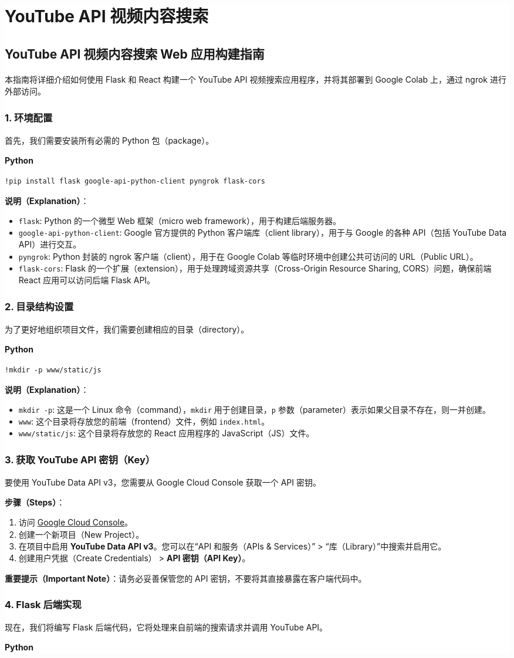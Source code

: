 # YouTube API 视频内容搜索

## **YouTube API 视频内容搜索 Web 应用构建指南**

本指南将详细介绍如何使用 Flask 和 React 构建一个 YouTube API 视频搜索应用程序，并将其部署到 Google Colab 上，通过 ngrok 进行外部访问。

### **1. 环境配置**

首先，我们需要安装所有必需的 Python 包（package）。

**Python**

`!pip install flask google-api-python-client pyngrok flask-cors`

**说明（Explanation）**：

- `flask`: Python 的一个微型 Web 框架（micro web framework），用于构建后端服务器。
- `google-api-python-client`: Google 官方提供的 Python 客户端库（client library），用于与 Google 的各种 API（包括 YouTube Data API）进行交互。
- `pyngrok`: Python 封装的 ngrok 客户端（client），用于在 Google Colab 等临时环境中创建公共可访问的 URL（Public URL）。
- `flask-cors`: Flask 的一个扩展（extension），用于处理跨域资源共享（Cross-Origin Resource Sharing, CORS）问题，确保前端 React 应用可以访问后端 Flask API。

### **2. 目录结构设置**

为了更好地组织项目文件，我们需要创建相应的目录（directory）。

**Python**

`!mkdir -p www/static/js`

**说明（Explanation）**：

- `mkdir -p`: 这是一个 Linux 命令（command），`mkdir` 用于创建目录，`p` 参数（parameter）表示如果父目录不存在，则一并创建。
- `www`: 这个目录将存放您的前端（frontend）文件，例如 `index.html`。
- `www/static/js`: 这个目录将存放您的 React 应用程序的 JavaScript（JS）文件。

### **3. 获取 YouTube API 密钥（Key）**

要使用 YouTube Data API v3，您需要从 Google Cloud Console 获取一个 API 密钥。

**步骤（Steps）**：

1. 访问 [Google Cloud Console](https://console.cloud.google.com/)。
2. 创建一个新项目（New Project）。
3. 在项目中启用 **YouTube Data API v3**。您可以在“API 和服务（APIs & Services）” > “库（Library）”中搜索并启用它。
4. 创建用户凭据（Create Credentials） > **API 密钥（API Key）**。

**重要提示（Important Note）**：请务必妥善保管您的 API 密钥，不要将其直接暴露在客户端代码中。

### **4. Flask 后端实现**

现在，我们将编写 Flask 后端代码，它将处理来自前端的搜索请求并调用 YouTube API。

**Python**

